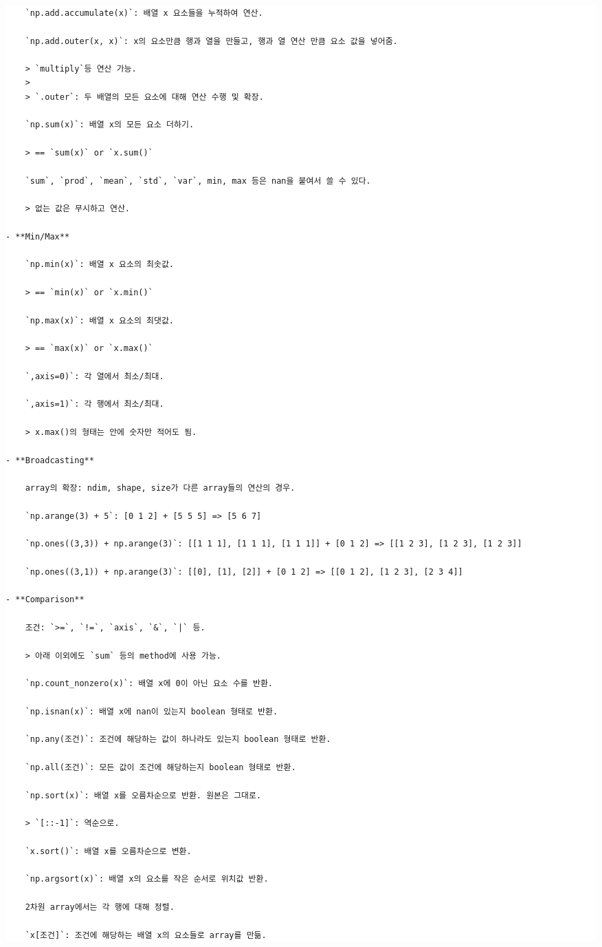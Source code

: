         `np.add.accumulate(x)`: 배열 x 요소들을 누적하여 연산.

        `np.add.outer(x, x)`: x의 요소만큼 행과 열을 만들고, 행과 열 연산 만큼 요소 값을 넣어줌.
    
        > `multiply`등 연산 가능.
        >
        > `.outer`: 두 배열의 모든 요소에 대해 연산 수행 및 확장.

        `np.sum(x)`: 배열 x의 모든 요소 더하기.
    
        > == `sum(x)` or `x.sum()`
    
        `sum`, `prod`, `mean`, `std`, `var`, min, max 등은 nan을 붙여서 쓸 수 있다.
    
        > 없는 값은 무시하고 연산.

    - **Min/Max**
    
        `np.min(x)`: 배열 x 요소의 최솟값.
    
        > == `min(x)` or `x.min()`
    
        `np.max(x)`: 배열 x 요소의 최댓값.
    
        > == `max(x)` or `x.max()`
    
        `,axis=0)`: 각 열에서 최소/최대.
    
        `,axis=1)`: 각 행에서 최소/최대.
    
        > x.max()의 형태는 안에 숫자만 적어도 됨.
    
    - **Broadcasting**
    
        array의 확장: ndim, shape, size가 다른 array들의 연산의 경우.

        `np.arange(3) + 5`: [0 1 2] + [5 5 5] => [5 6 7]

        `np.ones((3,3)) + np.arange(3)`: [[1 1 1], [1 1 1], [1 1 1]] + [0 1 2] => [[1 2 3], [1 2 3], [1 2 3]]

        `np.ones((3,1)) + np.arange(3)`: [[0], [1], [2]] + [0 1 2] => [[0 1 2], [1 2 3], [2 3 4]]

    - **Comparison**

        조건: `>=`, `!=`, `axis`, `&`, `|` 등.
        
        > 아래 이외에도 `sum` 등의 method에 사용 가능.
        
        `np.count_nonzero(x)`: 배열 x에 0이 아닌 요소 수를 반환.
        
        `np.isnan(x)`: 배열 x에 nan이 있는지 boolean 형태로 반환.
        
        `np.any(조건)`: 조건에 해당하는 값이 하나라도 있는지 boolean 형태로 반환.
        
        `np.all(조건)`: 모든 값이 조건에 해당하는지 boolean 형태로 반환.
        
        `np.sort(x)`: 배열 x를 오름차순으로 반환. 원본은 그대로.
    
        > `[::-1]`: 역순으로.
    
        `x.sort()`: 배열 x를 오름차순으로 변환.
    
        `np.argsort(x)`: 배열 x의 요소를 작은 순서로 위치값 반환.
    
        2차원 array에서는 각 행에 대해 정렬.
        
        `x[조건]`: 조건에 해당하는 배열 x의 요소들로 array를 만듦.